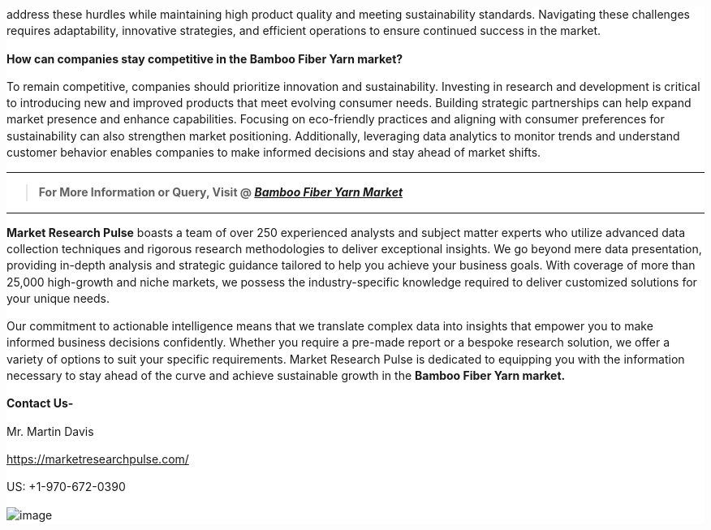 address these hurdles while maintaining high product quality and meeting sustainability standards. Navigating these challenges requires adaptability, innovative strategies, and efficient operations to ensure continued success in the market.</p><p><strong>How can companies stay competitive in the Bamboo Fiber Yarn market?</strong></p><p>To remain competitive, companies should prioritize innovation and sustainability. Investing in research and development is critical to introducing new and improved products that meet evolving consumer needs. Building strategic partnerships can help expand market presence and enhance capabilities. Focusing on eco-friendly practices and aligning with consumer preferences for sustainability can also strengthen market positioning. Additionally, leveraging data analytics to monitor trends and understand customer behavior enables companies to make informed decisions and stay ahead of market shifts.</p><hr /><blockquote><p><strong>For More Information or Query, Visit @&nbsp;<em><a href="https://marketresearchpulse.com/report/110989/bamboo-fiber-yarn-market?utm_source=Linkedin&utm_medium=052">Bamboo Fiber Yarn Market</a></em></strong></p></blockquote><hr /><p><strong>Market Research Pulse</strong> boasts a team of over 250 experienced analysts and subject matter experts who utilize advanced data collection techniques and rigorous research methodologies to deliver exceptional insights. We go beyond mere data presentation, providing in-depth analysis and strategic guidance tailored to help you achieve your business goals. With coverage of more than 25,000 high-growth and niche markets, we possess the industry-specific knowledge required to deliver customized solutions for your unique needs.</p><p>Our commitment to actionable intelligence means that we translate complex data into insights that empower you to make informed business decisions confidently. Whether you require a pre-made report or a bespoke research solution, we offer a variety of options to suit your specific requirements. Market Research Pulse is dedicated to equipping you with the information necessary to stay ahead of the curve and achieve sustainable growth in the <strong>Bamboo Fiber Yarn market.</strong></p><p><strong>Contact Us-</strong></p><p>Mr. Martin Davis</p><p>https://marketresearchpulse.com/</p><p>US: +1-970-672-0390</p>
![image](https://github.com/user-attachments/assets/d63641c1-fdde-48f8-b940-4e13e87c4517)
